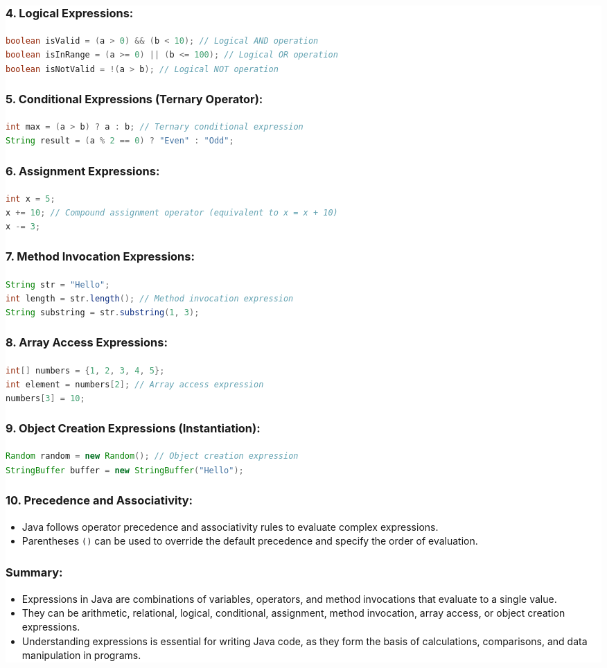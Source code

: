 ### 4. Logical Expressions:
```java
boolean isValid = (a > 0) && (b < 10); // Logical AND operation
boolean isInRange = (a >= 0) || (b <= 100); // Logical OR operation
boolean isNotValid = !(a > b); // Logical NOT operation
```

### 5. Conditional Expressions (Ternary Operator):
```java
int max = (a > b) ? a : b; // Ternary conditional expression
String result = (a % 2 == 0) ? "Even" : "Odd";
```

### 6. Assignment Expressions:
```java
int x = 5;
x += 10; // Compound assignment operator (equivalent to x = x + 10)
x -= 3;
```

### 7. Method Invocation Expressions:
```java
String str = "Hello";
int length = str.length(); // Method invocation expression
String substring = str.substring(1, 3);
```

### 8. Array Access Expressions:
```java
int[] numbers = {1, 2, 3, 4, 5};
int element = numbers[2]; // Array access expression
numbers[3] = 10;
```

### 9. Object Creation Expressions (Instantiation):
```java
Random random = new Random(); // Object creation expression
StringBuffer buffer = new StringBuffer("Hello");
```

### 10. Precedence and Associativity:
- Java follows operator precedence and associativity rules to evaluate complex expressions.
- Parentheses `()` can be used to override the default precedence and specify the order of evaluation.

### Summary:
- Expressions in Java are combinations of variables, operators, and method invocations that evaluate to a single value.
- They can be arithmetic, relational, logical, conditional, assignment, method invocation, array access, or object creation expressions.
- Understanding expressions is essential for writing Java code, as they form the basis of calculations, comparisons, and data manipulation in programs.
